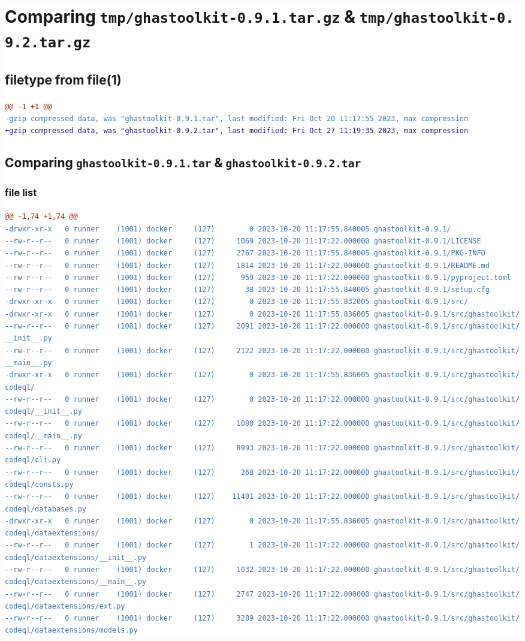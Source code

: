 # Comparing `tmp/ghastoolkit-0.9.1.tar.gz` & `tmp/ghastoolkit-0.9.2.tar.gz`

## filetype from file(1)

```diff
@@ -1 +1 @@
-gzip compressed data, was "ghastoolkit-0.9.1.tar", last modified: Fri Oct 20 11:17:55 2023, max compression
+gzip compressed data, was "ghastoolkit-0.9.2.tar", last modified: Fri Oct 27 11:19:35 2023, max compression
```

## Comparing `ghastoolkit-0.9.1.tar` & `ghastoolkit-0.9.2.tar`

### file list

```diff
@@ -1,74 +1,74 @@
-drwxr-xr-x   0 runner    (1001) docker     (127)        0 2023-10-20 11:17:55.840005 ghastoolkit-0.9.1/
--rw-r--r--   0 runner    (1001) docker     (127)     1069 2023-10-20 11:17:22.000000 ghastoolkit-0.9.1/LICENSE
--rw-r--r--   0 runner    (1001) docker     (127)     2767 2023-10-20 11:17:55.840005 ghastoolkit-0.9.1/PKG-INFO
--rw-r--r--   0 runner    (1001) docker     (127)     1814 2023-10-20 11:17:22.000000 ghastoolkit-0.9.1/README.md
--rw-r--r--   0 runner    (1001) docker     (127)      959 2023-10-20 11:17:22.000000 ghastoolkit-0.9.1/pyproject.toml
--rw-r--r--   0 runner    (1001) docker     (127)       38 2023-10-20 11:17:55.840005 ghastoolkit-0.9.1/setup.cfg
-drwxr-xr-x   0 runner    (1001) docker     (127)        0 2023-10-20 11:17:55.832005 ghastoolkit-0.9.1/src/
-drwxr-xr-x   0 runner    (1001) docker     (127)        0 2023-10-20 11:17:55.836005 ghastoolkit-0.9.1/src/ghastoolkit/
--rw-r--r--   0 runner    (1001) docker     (127)     2091 2023-10-20 11:17:22.000000 ghastoolkit-0.9.1/src/ghastoolkit/__init__.py
--rw-r--r--   0 runner    (1001) docker     (127)     2122 2023-10-20 11:17:22.000000 ghastoolkit-0.9.1/src/ghastoolkit/__main__.py
-drwxr-xr-x   0 runner    (1001) docker     (127)        0 2023-10-20 11:17:55.836005 ghastoolkit-0.9.1/src/ghastoolkit/codeql/
--rw-r--r--   0 runner    (1001) docker     (127)        0 2023-10-20 11:17:22.000000 ghastoolkit-0.9.1/src/ghastoolkit/codeql/__init__.py
--rw-r--r--   0 runner    (1001) docker     (127)     1080 2023-10-20 11:17:22.000000 ghastoolkit-0.9.1/src/ghastoolkit/codeql/__main__.py
--rw-r--r--   0 runner    (1001) docker     (127)     8993 2023-10-20 11:17:22.000000 ghastoolkit-0.9.1/src/ghastoolkit/codeql/cli.py
--rw-r--r--   0 runner    (1001) docker     (127)      268 2023-10-20 11:17:22.000000 ghastoolkit-0.9.1/src/ghastoolkit/codeql/consts.py
--rw-r--r--   0 runner    (1001) docker     (127)    11401 2023-10-20 11:17:22.000000 ghastoolkit-0.9.1/src/ghastoolkit/codeql/databases.py
-drwxr-xr-x   0 runner    (1001) docker     (127)        0 2023-10-20 11:17:55.836005 ghastoolkit-0.9.1/src/ghastoolkit/codeql/dataextensions/
--rw-r--r--   0 runner    (1001) docker     (127)        1 2023-10-20 11:17:22.000000 ghastoolkit-0.9.1/src/ghastoolkit/codeql/dataextensions/__init__.py
--rw-r--r--   0 runner    (1001) docker     (127)     1032 2023-10-20 11:17:22.000000 ghastoolkit-0.9.1/src/ghastoolkit/codeql/dataextensions/__main__.py
--rw-r--r--   0 runner    (1001) docker     (127)     2747 2023-10-20 11:17:22.000000 ghastoolkit-0.9.1/src/ghastoolkit/codeql/dataextensions/ext.py
--rw-r--r--   0 runner    (1001) docker     (127)     3289 2023-10-20 11:17:22.000000 ghastoolkit-0.9.1/src/ghastoolkit/codeql/dataextensions/models.py
```